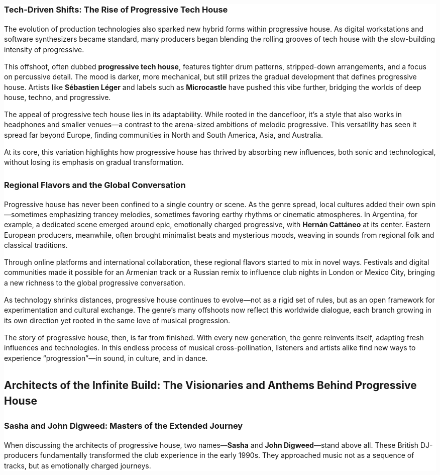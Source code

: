 ### Tech-Driven Shifts: The Rise of Progressive Tech House

The evolution of production technologies also sparked new hybrid forms within progressive house. As
digital workstations and software synthesizers became standard, many producers began blending the
rolling grooves of tech house with the slow-building intensity of progressive.

This offshoot, often dubbed **progressive tech house**, features tighter drum patterns,
stripped-down arrangements, and a focus on percussive detail. The mood is darker, more mechanical,
but still prizes the gradual development that defines progressive house. Artists like **Sébastien
Léger** and labels such as **Microcastle** have pushed this vibe further, bridging the worlds of
deep house, techno, and progressive.

The appeal of progressive tech house lies in its adaptability. While rooted in the dancefloor, it’s
a style that also works in headphones and smaller venues—a contrast to the arena-sized ambitions of
melodic progressive. This versatility has seen it spread far beyond Europe, finding communities in
North and South America, Asia, and Australia.

At its core, this variation highlights how progressive house has thrived by absorbing new
influences, both sonic and technological, without losing its emphasis on gradual transformation.

### Regional Flavors and the Global Conversation

Progressive house has never been confined to a single country or scene. As the genre spread, local
cultures added their own spin—sometimes emphasizing trancey melodies, sometimes favoring earthy
rhythms or cinematic atmospheres. In Argentina, for example, a dedicated scene emerged around epic,
emotionally charged progressive, with **Hernán Cattáneo** at its center. Eastern European producers,
meanwhile, often brought minimalist beats and mysterious moods, weaving in sounds from regional folk
and classical traditions.

Through online platforms and international collaboration, these regional flavors started to mix in
novel ways. Festivals and digital communities made it possible for an Armenian track or a Russian
remix to influence club nights in London or Mexico City, bringing a new richness to the global
progressive conversation.

As technology shrinks distances, progressive house continues to evolve—not as a rigid set of rules,
but as an open framework for experimentation and cultural exchange. The genre’s many offshoots now
reflect this worldwide dialogue, each branch growing in its own direction yet rooted in the same
love of musical progression.

The story of progressive house, then, is far from finished. With every new generation, the genre
reinvents itself, adapting fresh influences and technologies. In this endless process of musical
cross-pollination, listeners and artists alike find new ways to experience “progression”—in sound,
in culture, and in dance.

## Architects of the Infinite Build: The Visionaries and Anthems Behind Progressive House

### Sasha and John Digweed: Masters of the Extended Journey

When discussing the architects of progressive house, two names—**Sasha** and **John Digweed**—stand
above all. These British DJ-producers fundamentally transformed the club experience in the early
1990s. They approached music not as a sequence of tracks, but as emotionally charged journeys.
